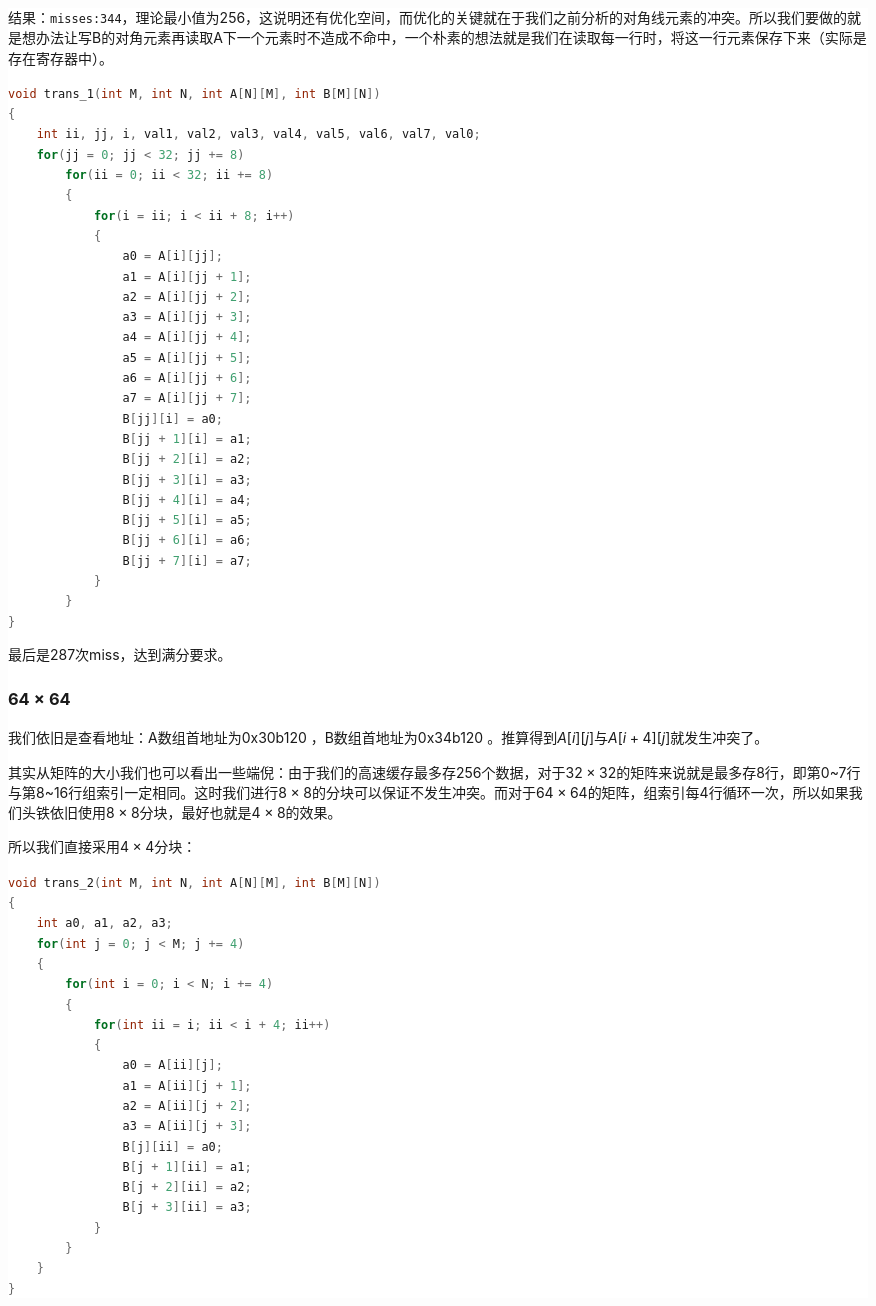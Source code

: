 结果：`misses:344`，理论最小值为256，这说明还有优化空间，而优化的关键就在于我们之前分析的对角线元素的冲突。所以我们要做的就是想办法让写B的对角元素再读取A下一个元素时不造成不命中，一个朴素的想法就是我们在读取每一行时，将这一行元素保存下来（实际是存在寄存器中）。

```c
void trans_1(int M, int N, int A[N][M], int B[M][N])
{
	int ii, jj, i, val1, val2, val3, val4, val5, val6, val7, val0;
	for(jj = 0; jj < 32; jj += 8)
		for(ii = 0; ii < 32; ii += 8)
		{
			for(i = ii; i < ii + 8; i++)
			{
				a0 = A[i][jj];
				a1 = A[i][jj + 1];
				a2 = A[i][jj + 2];
				a3 = A[i][jj + 3];
				a4 = A[i][jj + 4];
				a5 = A[i][jj + 5];
				a6 = A[i][jj + 6];
				a7 = A[i][jj + 7];
				B[jj][i] = a0;
				B[jj + 1][i] = a1;
				B[jj + 2][i] = a2;
				B[jj + 3][i] = a3;
				B[jj + 4][i] = a4;
				B[jj + 5][i] = a5;
				B[jj + 6][i] = a6;
				B[jj + 7][i] = a7;
			}
		}
}
```

最后是287次miss，达到满分要求。

### $64\times 64$

我们依旧是查看地址：A数组首地址为0x30b120 ，B数组首地址为0x34b120 。推算得到$A[i][j]$与$A[i+4][j]$就发生冲突了。

其实从矩阵的大小我们也可以看出一些端倪：由于我们的高速缓存最多存256个数据，对于$32\times32$的矩阵来说就是最多存8行，即第0~7行与第8~16行组索引一定相同。这时我们进行$8\times8$的分块可以保证不发生冲突。而对于$64\times64$的矩阵，组索引每4行循环一次，所以如果我们头铁依旧使用$8\times8$分块，最好也就是$4\times8$的效果。

所以我们直接采用$4\times4$分块：

```c
void trans_2(int M, int N, int A[N][M], int B[M][N])
{
	int a0, a1, a2, a3;
	for(int j = 0; j < M; j += 4)
	{
		for(int i = 0; i < N; i += 4)
		{
			for(int ii = i; ii < i + 4; ii++)
			{
				a0 = A[ii][j];
				a1 = A[ii][j + 1];
				a2 = A[ii][j + 2];
				a3 = A[ii][j + 3];
				B[j][ii] = a0;
				B[j + 1][ii] = a1;
				B[j + 2][ii] = a2;
				B[j + 3][ii] = a3;
			}
		}
	}
}
```